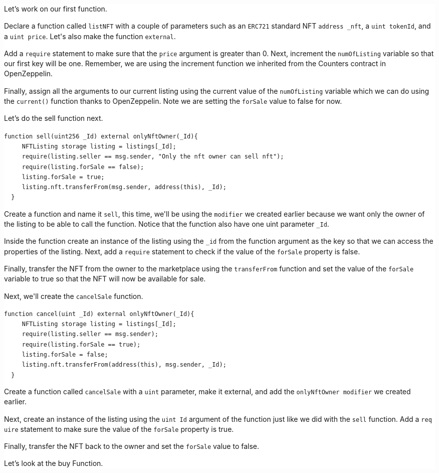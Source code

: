 Let’s work on our first function.

Declare a function called `listNFT` with a couple of parameters such as an `ERC721` standard NFT `address _nft`, a `uint tokenId`, and a `uint price`. Let's also make the function `external`.

Add a `require` statement to make sure that the `price` argument is greater than 0.
Next, increment the `numOfListing` variable so that our first key will be one. Remember, we are using the increment function we inherited from the Counters contract in OpenZeppelin.

Finally, assign all the arguments to our current listing using the current value of the `numOfListing` variable which we can do using the `current()` function thanks to OpenZeppelin. Note we are setting the `forSale` value to false for now.

Let’s do the sell function next.

```solidity
function sell(uint256 _Id) external onlyNftOwner(_Id){
     NFTListing storage listing = listings[_Id];
     require(listing.seller == msg.sender, "Only the nft owner can sell nft");
     require(listing.forSale == false);
     listing.forSale = true;
     listing.nft.transferFrom(msg.sender, address(this), _Id);
  }
```

Create a function and name it `sell`, this time, we'll be using the `modifier` we created earlier because we want only the owner of the listing to be able to call the function. Notice that the function also have one uint parameter `_Id`.

Inside the function create an instance of the listing using the `_id` from the function argument as the key so that we can access the properties of the listing. Next, add a `require` statement to check if the value of the `forSale` property is false.

Finally, transfer the NFT from the owner to the marketplace using the `transferFrom` function and set the value of the `forSale` variable to true so that the NFT will now be available for sale.

Next, we'll create the `cancelSale` function.

```solidity
function cancel(uint _Id) external onlyNftOwner(_Id){
     NFTListing storage listing = listings[_Id];
     require(listing.seller == msg.sender);
     require(listing.forSale == true);
     listing.forSale = false;
     listing.nft.transferFrom(address(this), msg.sender, _Id);
  }
```

Create a function called `cancelSale` with a `uint` parameter, make it external, and add the `onlyNftOwner modifier` we created earlier.

Next, create an instance of the listing using the `uint Id` argument of the function just like we did with the `sell` function. Add a `require` statement to make sure the value of the `forSale` property is true.

Finally, transfer the NFT back to the owner and set the `forSale` value to false.

Let’s look at the buy Function.
